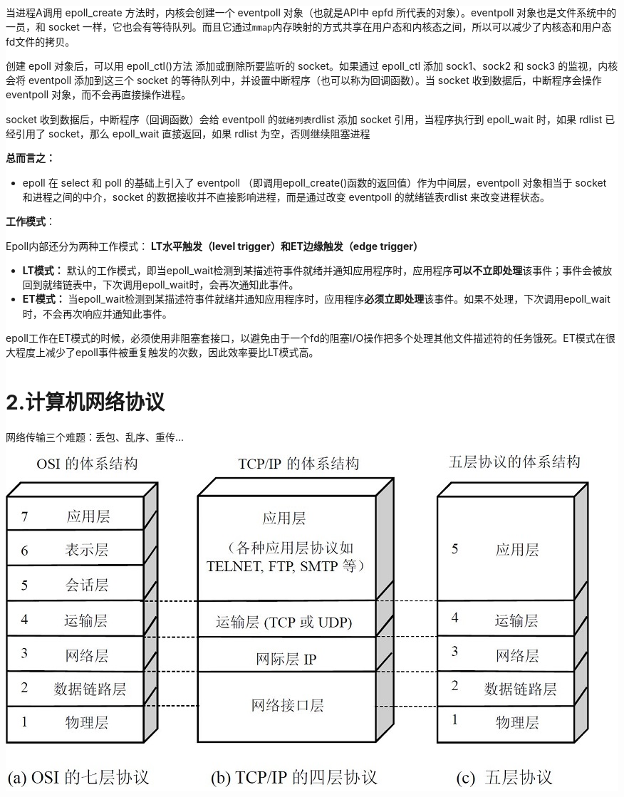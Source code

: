 当进程A调用 epoll_create 方法时，内核会创建一个 eventpoll 对象（也就是API中 epfd 所代表的对象）。eventpoll 对象也是文件系统中的一员，和 socket 一样，它也会有等待队列。而且它通过`mmap`内存映射的方式共享在用户态和内核态之间，所以可以减少了内核态和用户态fd文件的拷贝。

创建 epoll 对象后，可以用 epoll_ctl()方法 添加或删除所要监听的 socket。如果通过 epoll_ctl 添加 sock1、sock2 和 sock3 的监视，内核会将 eventpoll 添加到这三个 socket 的等待队列中，并设置中断程序（也可以称为回调函数）。当 socket 收到数据后，中断程序会操作 eventpoll 对象，而不会再直接操作进程。

socket 收到数据后，中断程序（回调函数）会给 eventpoll 的`就绪列表`rdlist 添加 socket 引用，当程序执行到 epoll_wait 时，如果 rdlist 已经引用了 socket，那么 epoll_wait 直接返回，如果 rdlist 为空，否则继续阻塞进程

**总而言之：**

- epoll 在 select 和 poll 的基础上引入了 eventpoll （即调用epoll_create()函数的返回值）作为中间层，eventpoll 对象相当于 socket 和进程之间的中介，socket 的数据接收并不直接影响进程，而是通过改变 eventpoll 的就绪链表rdlist 来改变进程状态。

**工作模式**：

Epoll内部还分为两种工作模式： **LT水平触发（level trigger）**和**ET边缘触发（edge trigger）**

- **LT模式：** 默认的工作模式，即当epoll_wait检测到某描述符事件就绪并通知应用程序时，应用程序**可以不立即处理**该事件；事件会被放回到就绪链表中，下次调用epoll_wait时，会再次通知此事件。
- **ET模式：** 当epoll_wait检测到某描述符事件就绪并通知应用程序时，应用程序**必须立即处理**该事件。如果不处理，下次调用epoll_wait时，不会再次响应并通知此事件。

epoll工作在ET模式的时候，必须使用非阻塞套接口，以避免由于一个fd的阻塞I/O操作把多个处理其他文件描述符的任务饿死。ET模式在很大程度上减少了epoll事件被重复触发的次数，因此效率要比LT模式高。

# 2.计算机网络协议

网络传输三个难题：丢包、乱序、重传...

![](./images/计算机网络体系结构.png)
